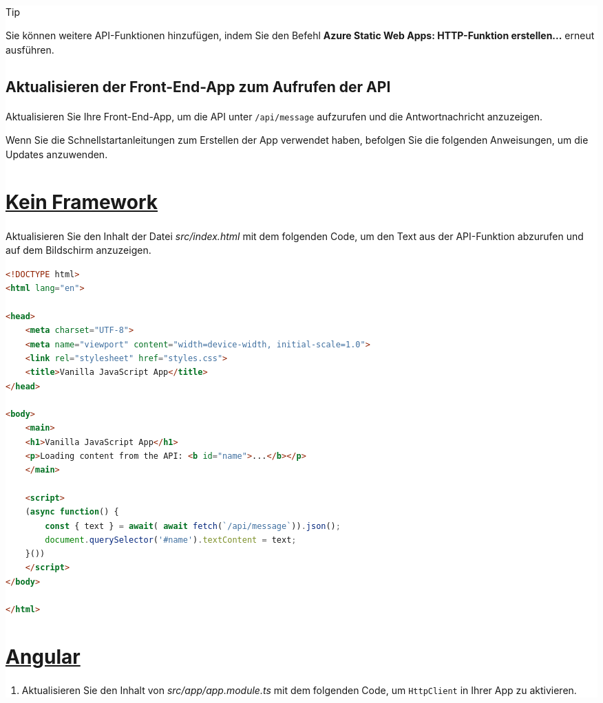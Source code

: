 > [!TIP]
> Sie können weitere API-Funktionen hinzufügen, indem Sie den Befehl **Azure Static Web Apps: HTTP-Funktion erstellen...** erneut ausführen.

## <a name="update-the-frontend-app-to-call-the-api"></a>Aktualisieren der Front-End-App zum Aufrufen der API

Aktualisieren Sie Ihre Front-End-App, um die API unter `/api/message` aufzurufen und die Antwortnachricht anzuzeigen.

Wenn Sie die Schnellstartanleitungen zum Erstellen der App verwendet haben, befolgen Sie die folgenden Anweisungen, um die Updates anzuwenden.

# <a name="no-framework"></a>[Kein Framework](#tab/vanilla-javascript)

Aktualisieren Sie den Inhalt der Datei _src/index.html_ mit dem folgenden Code, um den Text aus der API-Funktion abzurufen und auf dem Bildschirm anzuzeigen.

```html
<!DOCTYPE html>
<html lang="en">

<head>
    <meta charset="UTF-8">
    <meta name="viewport" content="width=device-width, initial-scale=1.0">
    <link rel="stylesheet" href="styles.css">
    <title>Vanilla JavaScript App</title>
</head>

<body>
    <main>
    <h1>Vanilla JavaScript App</h1>
    <p>Loading content from the API: <b id="name">...</b></p>
    </main>

    <script>
    (async function() {
        const { text } = await( await fetch(`/api/message`)).json();
        document.querySelector('#name').textContent = text;
    }())
    </script>
</body>

</html>
```

# <a name="angular"></a>[Angular](#tab/angular)

1. Aktualisieren Sie den Inhalt von _src/app/app.module.ts_ mit dem folgenden Code, um `HttpClient` in Ihrer App zu aktivieren.
